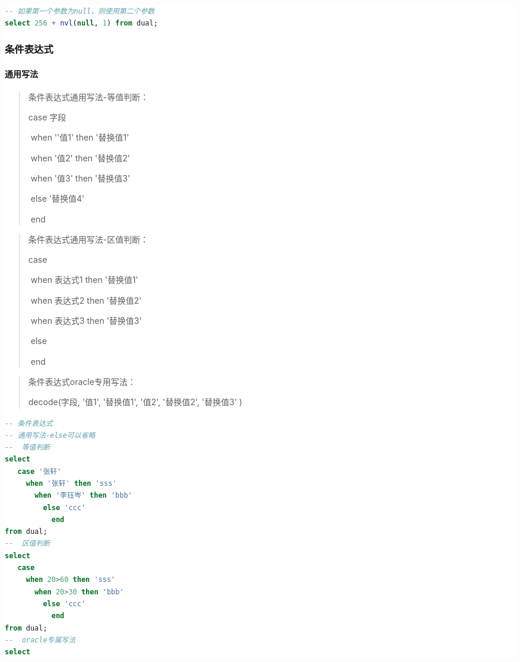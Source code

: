 ```sql
-- 如果第一个参数为null，则使用第二个参数
select 256 + nvl(null, 1) from dual;
```

### 条件表达式

#### 通用写法

> 条件表达式通用写法-等值判断：
>
> case 字段
>
> ​	when ''值1' then '替换值1'
>
> ​		when '值2' then '替换值2'
>
> ​			when '值3' then '替换值3'
>
> ​				else '替换值4'
>
> ​					end

> 条件表达式通用写法-区值判断：
>
> case
>
> ​	when 表达式1 then '替换值1'
>
> ​		when 表达式2 then '替换值2'
>
> ​			when 表达式3 then '替换值3'
>
> ​				else
>
> ​					end

> 条件表达式oracle专用写法：
>
> decode(字段,
> 	'值1', '替换值1',
> 		'值2', '替换值2',
> 			'替换值3'
> ) 

```sql
-- 条件表达式
-- 通用写法-else可以省略
--  等值判断
select 
   case '张轩'
     when '张轩' then 'sss'
       when '李珏岑' then 'bbb'
         else 'ccc'
           end
from dual;
--  区值判断
select 
   case 
     when 20>60 then 'sss'
       when 20>30 then 'bbb'
         else 'ccc'
           end
from dual;
--  oracle专属写法
select 
```